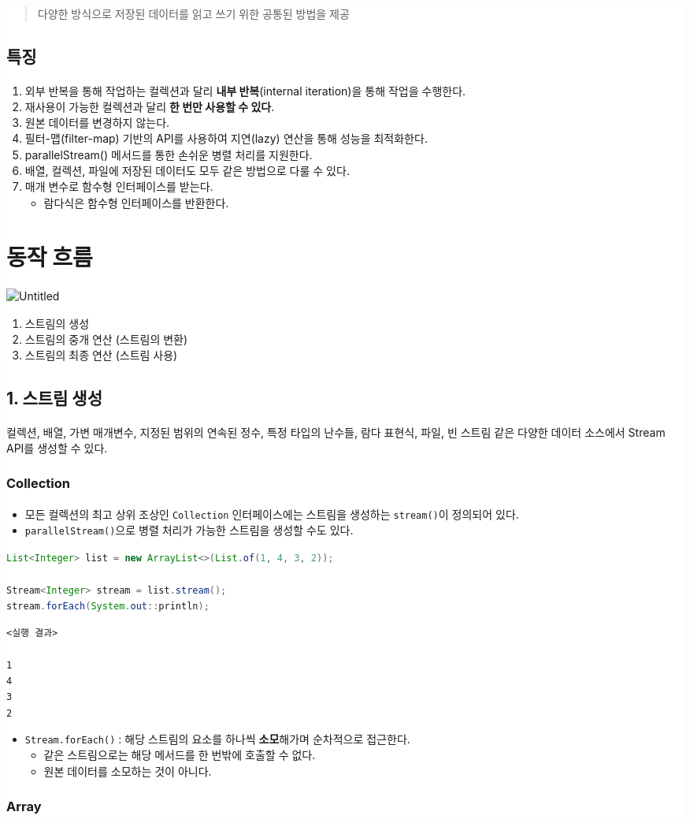 > 다양한 방식으로 저장된 데이터를 읽고 쓰기 위한 공통된 방법을 제공
> 

## 특징

1. 외부 반복을 통해 작업하는 컬렉션과 달리 **내부 반복**(internal iteration)을 통해 작업을 수행한다.
2. 재사용이 가능한 컬렉션과 달리 **한 번만 사용할 수 있다**.
3. 원본 데이터를 변경하지 않는다.
4. 필터-맵(filter-map) 기반의 API를 사용하여 지연(lazy) 연산을 통해 성능을 최적화한다.
5. parallelStream() 메서드를 통한 손쉬운 병렬 처리를 지원한다.
6. 배열, 컬렉션, 파일에 저장된 데이터도 모두 같은 방법으로 다룰 수 있다.
7. 매개 변수로 함수형 인터페이스를 받는다.
    - 람다식은 함수형 인터페이스를 반환한다.

# 동작 흐름

![Untitled](https://s3-us-west-2.amazonaws.com/secure.notion-static.com/a63f79ae-4a82-45a2-8559-d2ce08ec6422/Untitled.png)

1. 스트림의 생성
2. 스트림의 중개 연산 (스트림의 변환)
3. 스트림의 최종 연산 (스트림 사용)

## 1. 스트림 생성

컬렉션, 배열, 가변 매개변수, 지정된 범위의 연속된 정수, 특정 타입의 난수들, 람다 표현식, 파일, 빈 스트림 같은 다양한 데이터 소스에서 Stream API를 생성할 수 있다.

### Collection

- 모든 컬렉션의 최고 상위 조상인 `Collection` 인터페이스에는 스트림을 생성하는 `stream()`이 정의되어 있다.
- `parallelStream()`으로 병렬 처리가 가능한 스트림을 생성할 수도 있다.

```java
List<Integer> list = new ArrayList<>(List.of(1, 4, 3, 2));

Stream<Integer> stream = list.stream();
stream.forEach(System.out::println);
```

```
<실행 결과>

1
4
3
2
```

- `Stream.forEach()` : 해당 스트림의 요소를 하나씩 **소모**해가며 순차적으로 접근한다.
    - 같은 스트림으로는 해당 메서드를 한 번밖에 호출할 수 없다.
    - 원본 데이터를 소모하는 것이 아니다.

### Array
